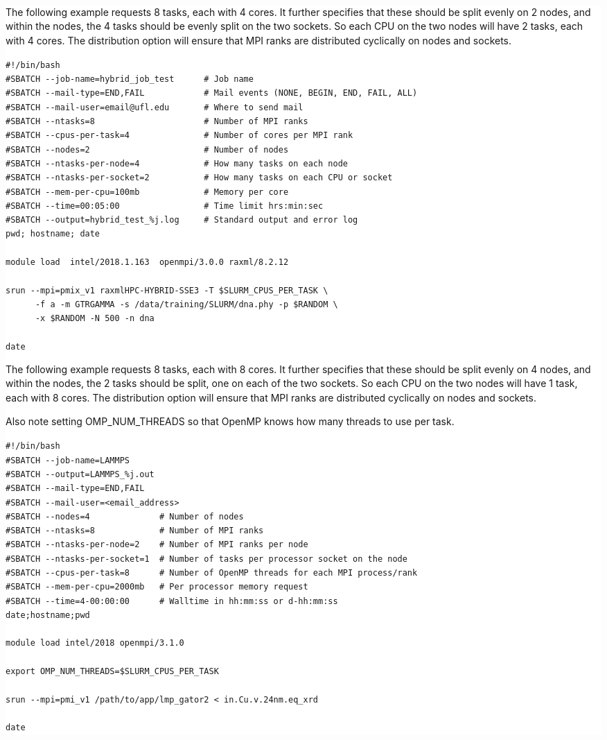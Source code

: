 The following example requests 8 tasks, each with 4 cores. It further specifies that these should be split evenly on 2 nodes, and within the nodes, the 4 tasks should be evenly split on the two sockets. So each CPU on the two nodes will have 2 tasks, each with 4 cores. The distribution option will ensure that MPI ranks are distributed cyclically on nodes and sockets.

``` {}
#!/bin/bash
#SBATCH --job-name=hybrid_job_test      # Job name
#SBATCH --mail-type=END,FAIL            # Mail events (NONE, BEGIN, END, FAIL, ALL)
#SBATCH --mail-user=email@ufl.edu       # Where to send mail	
#SBATCH --ntasks=8                      # Number of MPI ranks
#SBATCH --cpus-per-task=4               # Number of cores per MPI rank 
#SBATCH --nodes=2                       # Number of nodes
#SBATCH --ntasks-per-node=4             # How many tasks on each node
#SBATCH --ntasks-per-socket=2           # How many tasks on each CPU or socket
#SBATCH --mem-per-cpu=100mb             # Memory per core
#SBATCH --time=00:05:00                 # Time limit hrs:min:sec
#SBATCH --output=hybrid_test_%j.log     # Standard output and error log
pwd; hostname; date
 
module load  intel/2018.1.163  openmpi/3.0.0 raxml/8.2.12
 
srun --mpi=pmix_v1 raxmlHPC-HYBRID-SSE3 -T $SLURM_CPUS_PER_TASK \
      -f a -m GTRGAMMA -s /data/training/SLURM/dna.phy -p $RANDOM \
      -x $RANDOM -N 500 -n dna
 
date
```

The following example requests 8 tasks, each with 8 cores. It further specifies that these should be split evenly on 4 nodes, and within the nodes, the 2 tasks should be split, one on each of the two sockets. So each CPU on the two nodes will have 1 task, each with 8 cores. The distribution option will ensure that MPI ranks are distributed cyclically on nodes and sockets.

Also note setting OMP\_NUM\_THREADS so that OpenMP knows how many threads to use per task.

``` {}
#!/bin/bash
#SBATCH --job-name=LAMMPS
#SBATCH --output=LAMMPS_%j.out
#SBATCH --mail-type=END,FAIL
#SBATCH --mail-user=<email_address>
#SBATCH --nodes=4              # Number of nodes
#SBATCH --ntasks=8             # Number of MPI ranks
#SBATCH --ntasks-per-node=2    # Number of MPI ranks per node
#SBATCH --ntasks-per-socket=1  # Number of tasks per processor socket on the node
#SBATCH --cpus-per-task=8      # Number of OpenMP threads for each MPI process/rank
#SBATCH --mem-per-cpu=2000mb   # Per processor memory request
#SBATCH --time=4-00:00:00      # Walltime in hh:mm:ss or d-hh:mm:ss
date;hostname;pwd

module load intel/2018 openmpi/3.1.0

export OMP_NUM_THREADS=$SLURM_CPUS_PER_TASK

srun --mpi=pmi_v1 /path/to/app/lmp_gator2 < in.Cu.v.24nm.eq_xrd

date
```
